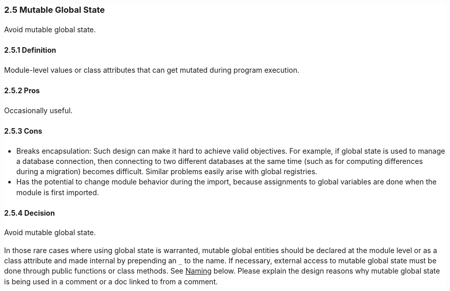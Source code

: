 







### 2.5 Mutable Global State


Avoid mutable global state.







#### 2.5.1 Definition


Module-level values or class attributes that can get mutated during program
execution.







#### 2.5.2 Pros


Occasionally useful.







#### 2.5.3 Cons


* Breaks encapsulation: Such design can make it hard to achieve valid
objectives. For example, if global state is used to manage a database
connection, then connecting to two different databases at the same time
(such as for computing differences during a migration) becomes difficult.
Similar problems easily arise with global registries.
* Has the potential to change module behavior during the import, because
assignments to global variables are done when the module is first imported.







#### 2.5.4 Decision


Avoid mutable global state.


In those rare cases where using global state is warranted, mutable global
entities should be declared at the module level or as a class attribute and made
internal by prepending an `_` to the name. If necessary, external access to
mutable global state must be done through public functions or class methods. See
[Naming](#s3.16-naming) below. Please explain the design reasons why mutable
global state is being used in a comment or a doc linked to from a comment.
